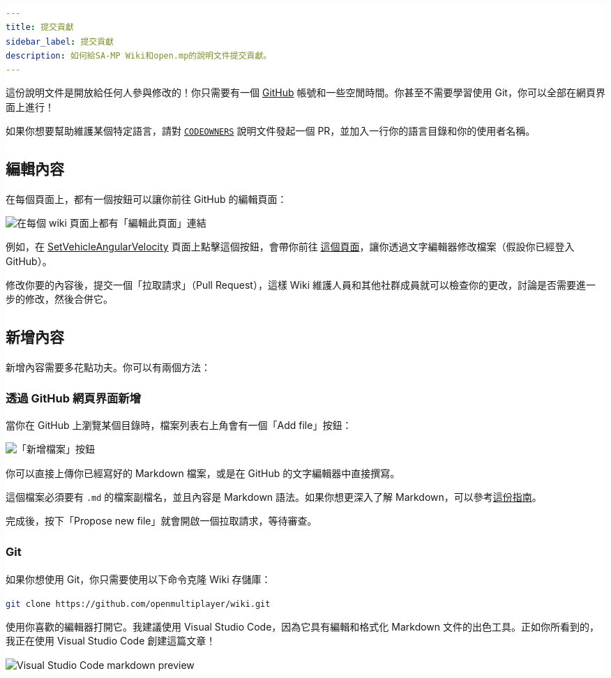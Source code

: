 ```yaml
---
title: 提交貢獻
sidebar_label: 提交貢獻
description: 如何給SA-MP Wiki和open.mp的說明文件提交貢獻。
---
```


這份說明文件是開放給任何人參與修改的！你只需要有一個 [GitHub](https://github.com) 帳號和一些空閒時間。你甚至不需要學習使用 Git，你可以全部在網頁界面上進行！

如果你想要幫助維護某個特定語言，請對 [`CODEOWNERS`](https://github.com/openmultiplayer/web/blob/master/CODEOWNERS) 說明文件發起一個 PR，並加入一行你的語言目錄和你的使用者名稱。

## 編輯內容

在每個頁面上，都有一個按鈕可以讓你前往 GitHub 的編輯頁面：

![在每個 wiki 頁面上都有「編輯此頁面」連結](https://assets.open.mp/assets/images/contributing/edit-this-page.png)

例如，在 [SetVehicleAngularVelocity](../scripting/functions/SetVehicleAngularVelocity) 頁面上點擊這個按鈕，會帶你前往 [這個頁面](https://github.com/openmultiplayer/web/blob/master/docs/scripting/functions/SetVehicleAngularVelocity.md)，讓你透過文字編輯器修改檔案（假設你已經登入 GitHub）。

修改你要的內容後，提交一個「拉取請求」（Pull Request），這樣 Wiki 維護人員和其他社群成員就可以檢查你的更改，討論是否需要進一步的修改，然後合併它。

## 新增內容

新增內容需要多花點功夫。你可以有兩個方法：

### 透過 GitHub 網頁界面新增

當你在 GitHub 上瀏覽某個目錄時，檔案列表右上角會有一個「Add file」按鈕：

![「新增檔案」按鈕](https://assets.open.mp/assets/images/contributing/add-new-file.png)

你可以直接上傳你已經寫好的 Markdown 檔案，或是在 GitHub 的文字編輯器中直接撰寫。

這個檔案必須要有 `.md` 的檔案副檔名，並且內容是 Markdown 語法。如果你想更深入了解 Markdown，可以參考[這份指南](https://guides.github.com/features/mastering-markdown/)。

完成後，按下「Propose new file」就會開啟一個拉取請求，等待審查。

### Git

如果你想使用 Git，你只需要使用以下命令克隆 Wiki 存儲庫：

```sh
git clone https://github.com/openmultiplayer/wiki.git
```

使用你喜歡的編輯器打開它。我建議使用 Visual Studio Code，因為它具有編輯和格式化 Markdown 文件的出色工具。正如你所看到的，我正在使用 Visual Studio Code 創建這篇文章！

![Visual Studio Code markdown preview](https://assets.open.mp/assets/images/contributing/vscode.png)

